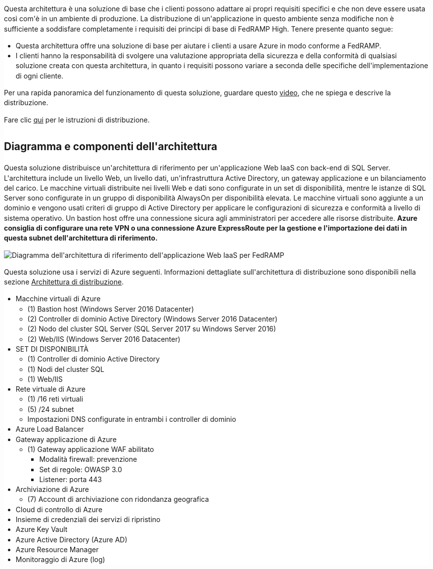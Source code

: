 Questa architettura è una soluzione di base che i clienti possono adattare ai propri requisiti specifici e che non deve essere usata così com'è in un ambiente di produzione. La distribuzione di un'applicazione in questo ambiente senza modifiche non è sufficiente a soddisfare completamente i requisiti dei principi di base di FedRAMP High. Tenere presente quanto segue:
- Questa architettura offre una soluzione di base per aiutare i clienti a usare Azure in modo conforme a FedRAMP.
- I clienti hanno la responsabilità di svolgere una valutazione appropriata della sicurezza e della conformità di qualsiasi soluzione creata con questa architettura, in quanto i requisiti possono variare a seconda delle specifiche dell'implementazione di ogni cliente.

Per una rapida panoramica del funzionamento di questa soluzione, guardare questo [video](https://aka.ms/fedrampblueprintvideo), che ne spiega e descrive la distribuzione.

Fare clic [qui](https://aka.ms/fedrampblueprintrepo) per le istruzioni di distribuzione.

## <a name="architecture-diagram-and-components"></a>Diagramma e componenti dell'architettura
Questa soluzione distribuisce un'architettura di riferimento per un'applicazione Web IaaS con back-end di SQL Server. L'architettura include un livello Web, un livello dati, un'infrastruttura Active Directory, un gateway applicazione e un bilanciamento del carico. Le macchine virtuali distribuite nei livelli Web e dati sono configurate in un set di disponibilità, mentre le istanze di SQL Server sono configurate in un gruppo di disponibilità AlwaysOn per disponibilità elevata. Le macchine virtuali sono aggiunte a un dominio e vengono usati criteri di gruppo di Active Directory per applicare le configurazioni di sicurezza e conformità a livello di sistema operativo. Un bastion host offre una connessione sicura agli amministratori per accedere alle risorse distribuite. **Azure consiglia di configurare una rete VPN o una connessione Azure ExpressRoute per la gestione e l'importazione dei dati in questa subnet dell'architettura di riferimento.**

![Diagramma dell'architettura di riferimento dell'applicazione Web IaaS per FedRAMP](images/fedramp-iaaswa-architecture.png?raw=true "Diagramma dell'architettura di riferimento dell'applicazione Web IaaS per FedRAMP")

Questa soluzione usa i servizi di Azure seguenti. Informazioni dettagliate sull'architettura di distribuzione sono disponibili nella sezione [Architettura di distribuzione](#deployment-architecture).

- Macchine virtuali di Azure
    - (1) Bastion host (Windows Server 2016 Datacenter)
    - (2) Controller di dominio Active Directory (Windows Server 2016 Datacenter)
    - (2) Nodo del cluster SQL Server (SQL Server 2017 su Windows Server 2016)
    - (2) Web/IIS (Windows Server 2016 Datacenter)
- SET DI DISPONIBILITÀ
    - (1) Controller di dominio Active Directory
    - (1) Nodi del cluster SQL
    - (1) Web/IIS
- Rete virtuale di Azure
    - (1) /16 reti virtuali
    - (5) /24 subnet
    - Impostazioni DNS configurate in entrambi i controller di dominio
- Azure Load Balancer
- Gateway applicazione di Azure
    - (1) Gateway applicazione WAF abilitato
        - Modalità firewall: prevenzione
        - Set di regole: OWASP 3.0
        - Listener: porta 443
- Archiviazione di Azure
    - (7) Account di archiviazione con ridondanza geografica
- Cloud di controllo di Azure
- Insieme di credenziali dei servizi di ripristino
- Azure Key Vault
- Azure Active Directory (Azure AD)
- Azure Resource Manager
- Monitoraggio di Azure (log)

